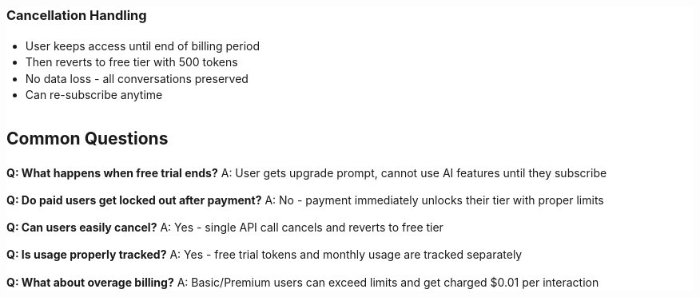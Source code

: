 ### Cancellation Handling
- User keeps access until end of billing period
- Then reverts to free tier with 500 tokens
- No data loss - all conversations preserved
- Can re-subscribe anytime

## Common Questions

**Q: What happens when free trial ends?**
A: User gets upgrade prompt, cannot use AI features until they subscribe

**Q: Do paid users get locked out after payment?**
A: No - payment immediately unlocks their tier with proper limits

**Q: Can users easily cancel?**
A: Yes - single API call cancels and reverts to free tier

**Q: Is usage properly tracked?**
A: Yes - free trial tokens and monthly usage are tracked separately

**Q: What about overage billing?**
A: Basic/Premium users can exceed limits and get charged $0.01 per interaction